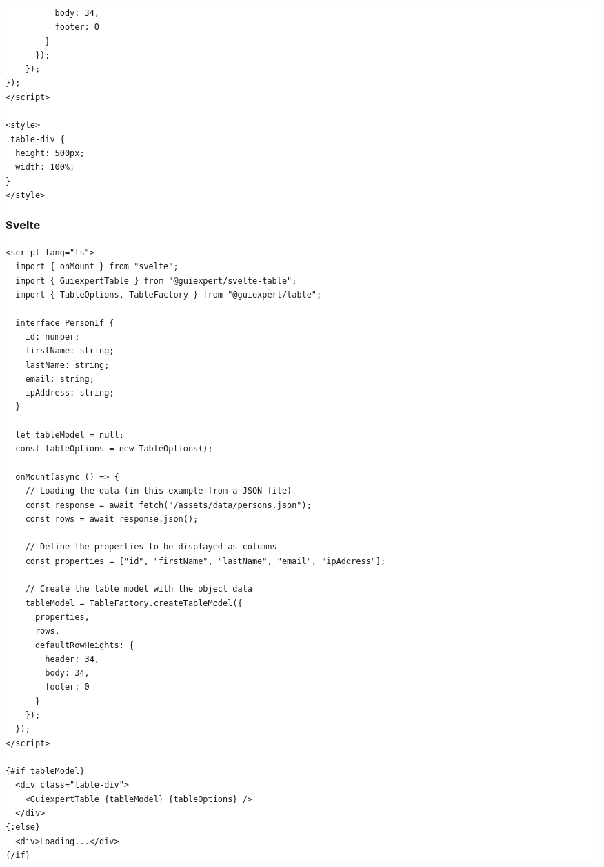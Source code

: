 ```vue
          body: 34,
          footer: 0
        }
      });
    });
});
</script>

<style>
.table-div {
  height: 500px;
  width: 100%;
}
</style>
```

### Svelte

```svelte
<script lang="ts">
  import { onMount } from "svelte";
  import { GuiexpertTable } from "@guiexpert/svelte-table";
  import { TableOptions, TableFactory } from "@guiexpert/table";

  interface PersonIf {
    id: number;
    firstName: string;
    lastName: string;
    email: string;
    ipAddress: string;
  }

  let tableModel = null;
  const tableOptions = new TableOptions();

  onMount(async () => {
    // Loading the data (in this example from a JSON file)
    const response = await fetch("/assets/data/persons.json");
    const rows = await response.json();

    // Define the properties to be displayed as columns
    const properties = ["id", "firstName", "lastName", "email", "ipAddress"];

    // Create the table model with the object data
    tableModel = TableFactory.createTableModel({
      properties,
      rows,
      defaultRowHeights: {
        header: 34,
        body: 34,
        footer: 0
      }
    });
  });
</script>

{#if tableModel}
  <div class="table-div">
    <GuiexpertTable {tableModel} {tableOptions} />
  </div>
{:else}
  <div>Loading...</div>
{/if}
```
